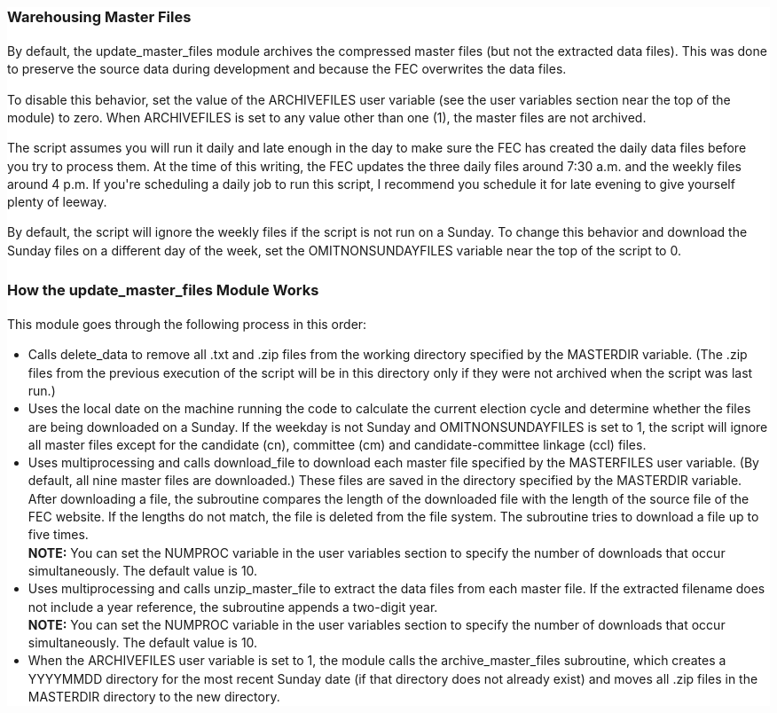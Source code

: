 ### Warehousing Master Files
By default, the update_master_files module archives the compressed
master files (but not the extracted data files). This was done to
preserve the source data during development and because the FEC
overwrites the data files.

To disable this behavior, set the value of the ARCHIVEFILES user
variable (see the user variables section near the top of the module) to
zero. When ARCHIVEFILES is set to any value other than one (1), the
master files are not archived.

The script assumes you will run it daily and late enough in the day to
make sure the FEC has created the daily data files before you try to
process them.  At the time of this writing, the FEC updates the three
daily files around 7:30 a.m. and the weekly files around 4 p.m.  If
you're scheduling a daily job to run this script, I recommend you
schedule it for late evening to give yourself plenty of leeway.

By default, the script will ignore the weekly files if the script is
not run on a Sunday.  To change this behavior and download the Sunday
files on a different day of the week, set the OMITNONSUNDAYFILES
variable near the top of the script to 0.

### How the update_master_files Module Works
This module goes through the following process in this order:
* Calls delete_data to remove all .txt and .zip files from the working
    directory specified by the MASTERDIR variable.  (The .zip files from
    the previous execution of the script will be in this directory only if
    they were not archived when the script was last run.)
* Uses the local date on the machine running the code to calculate the
    current election cycle and determine whether the files are being
    downloaded on a Sunday.  If the weekday is not Sunday and
    OMITNONSUNDAYFILES is set to 1, the script will ignore all master files
    except for the candidate (cn), committee (cm) and candidate-committee
    linkage (ccl) files.
* Uses multiprocessing and calls download_file to download each master
    file specified by the MASTERFILES user variable. (By default, all nine
    master files are downloaded.) These files are saved in the directory
    specified by the MASTERDIR variable.  
    After downloading a file, the subroutine compares the length of the
    downloaded file with the length of the source file of the FEC
    website.  If the lengths do not match, the file is deleted from the
    file system. The subroutine tries to download a file up to five times.  
    __NOTE:__ You can set the NUMPROC variable in the user variables section
    to specify the number of downloads that occur simultaneously.  The
    default value is 10.
* Uses multiprocessing and calls unzip_master_file to extract the data
    files from each master file.  If the extracted filename does not
    include a year reference, the subroutine appends a two-digit year.  
    __NOTE:__ You can set the NUMPROC variable in the user variables section
    to specify the number of downloads that occur simultaneously.  The
    default value is 10.
* When the ARCHIVEFILES user variable is set to 1, the module calls the
    archive_master_files subroutine, which creates a YYYYMMDD directory for
    the most recent Sunday date (if that directory does not already exist)
    and moves all .zip files in the MASTERDIR directory to the new
    directory.
